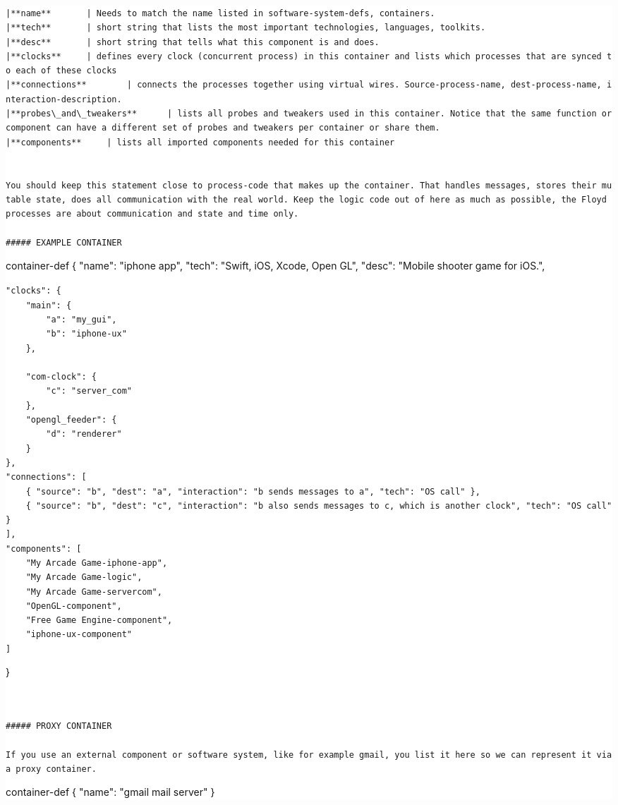 ```
|**name**		| Needs to match the name listed in software-system-defs, containers.
|**tech**		| short string that lists the most important technologies, languages, toolkits.
|**desc**		| short string that tells what this component is and does.
|**clocks**		| defines every clock (concurrent process) in this container and lists which processes that are synced to each of these clocks
|**connections**		| connects the processes together using virtual wires. Source-process-name, dest-process-name, interaction-description.
|**probes\_and\_tweakers**		| lists all probes and tweakers used in this container. Notice that the same function or component can have a different set of probes and tweakers per container or share them.
|**components**		| lists all imported components needed for this container


You should keep this statement close to process-code that makes up the container. That handles messages, stores their mutable state, does all communication with the real world. Keep the logic code out of here as much as possible, the Floyd processes are about communication and state and time only.

##### EXAMPLE CONTAINER

```
container-def {
	"name": "iphone app",
	"tech": "Swift, iOS, Xcode, Open GL",
	"desc": "Mobile shooter game for iOS.",

	"clocks": {
		"main": {
			"a": "my_gui",
			"b": "iphone-ux"
		},

		"com-clock": {
			"c": "server_com"
		},
		"opengl_feeder": {
			"d": "renderer"
		}
	},
	"connections": [
		{ "source": "b", "dest": "a", "interaction": "b sends messages to a", "tech": "OS call" },
		{ "source": "b", "dest": "c", "interaction": "b also sends messages to c, which is another clock", "tech": "OS call" }
	],
	"components": [
		"My Arcade Game-iphone-app",
		"My Arcade Game-logic",
		"My Arcade Game-servercom",
		"OpenGL-component",
		"Free Game Engine-component",
		"iphone-ux-component"
	]
}
```


##### PROXY CONTAINER

If you use an external component or software system, like for example gmail, you list it here so we can represent it via a proxy container.

```
container-def {
	"name": "gmail mail server"
}